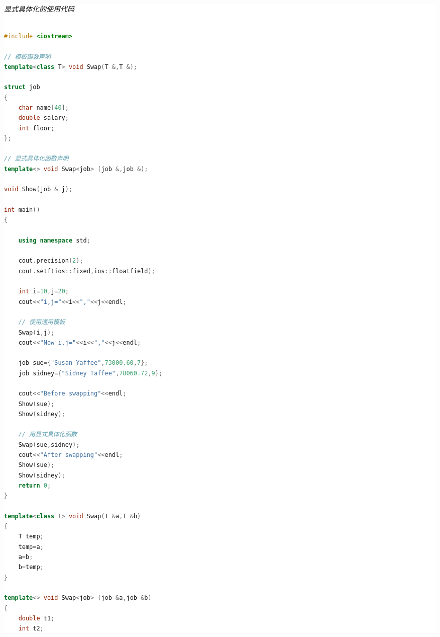```C++
```

###### 显式具体化的使用代码

```C++
#include <iostream>

// 模板函数声明
template<class T> void Swap(T &,T &);

struct job
{
    char name[40];
    double salary;
    int floor;
};

// 显式具体化函数声明
template<> void Swap<job> (job &,job &);

void Show(job & j);

int main()
{

    using namespace std;

    cout.precision(2);
    cout.setf(ios::fixed,ios::floatfield);

    int i=10,j=20;
    cout<<"i,j="<<i<<","<<j<<endl;

    // 使用通用模板
    Swap(i,j);
    cout<<"Now i,j="<<i<<","<<j<<endl;

    job sue={"Susan Yaffee",73000.60,7};
    job sidney={"Sidney Taffee",78060.72,9};

    cout<<"Before swapping"<<endl;
    Show(sue);
    Show(sidney);

    // 用显式具体化函数
    Swap(sue,sidney);
    cout<<"After swapping"<<endl;
    Show(sue);
    Show(sidney);
    return 0;
}

template<class T> void Swap(T &a,T &b)
{
    T temp;
    temp=a;
    a=b;
    b=temp;
}

template<> void Swap<job> (job &a,job &b)
{
    double t1;
    int t2;
```